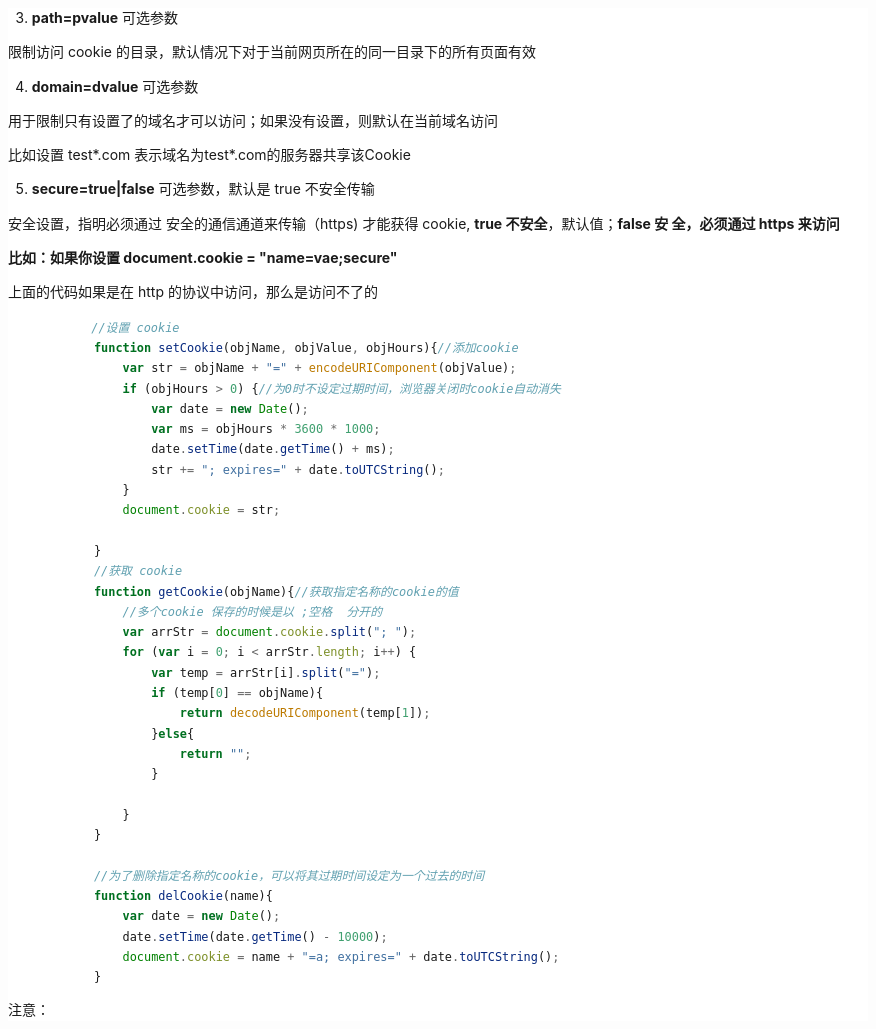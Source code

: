 3. **path=pvalue** 可选参数

限制访问 cookie 的目录，默认情况下对于当前网页所在的同一目录下的所有页面有效

4. **domain=dvalue** 可选参数

用于限制只有设置了的域名才可以访问；如果没有设置，则默认在当前域名访问

比如设置 test*.com 表示域名为test*.com的服务器共享该Cookie

5. **secure=true|false** 可选参数，默认是 true 不安全传输

安全设置，指明必须通过 安全的通信通道来传输（https) 才能获得 cookie,  **true 不安全**，默认值；**false 安 全，必须通过 https 来访问**

**比如：如果你设置 document.cookie = "name=vae;secure"**

上面的代码如果是在 http 的协议中访问，那么是访问不了的

```js
　　　　　　　//设置 cookie
            function setCookie(objName, objValue, objHours){//添加cookie
                var str = objName + "=" + encodeURIComponent(objValue);
                if (objHours > 0) {//为0时不设定过期时间，浏览器关闭时cookie自动消失
                    var date = new Date();
                    var ms = objHours * 3600 * 1000;
                    date.setTime(date.getTime() + ms);
                    str += "; expires=" + date.toUTCString();
                }
                document.cookie = str;

            }
            //获取 cookie
            function getCookie(objName){//获取指定名称的cookie的值
                //多个cookie 保存的时候是以 ;空格  分开的
                var arrStr = document.cookie.split("; ");
                for (var i = 0; i < arrStr.length; i++) {
                    var temp = arrStr[i].split("=");
                    if (temp[0] == objName){
                        return decodeURIComponent(temp[1]);
                    }else{
                        return "";
                    }

                }
            }

            //为了删除指定名称的cookie，可以将其过期时间设定为一个过去的时间
            function delCookie(name){
                var date = new Date();
                date.setTime(date.getTime() - 10000);
                document.cookie = name + "=a; expires=" + date.toUTCString();
            }

```

注意：
